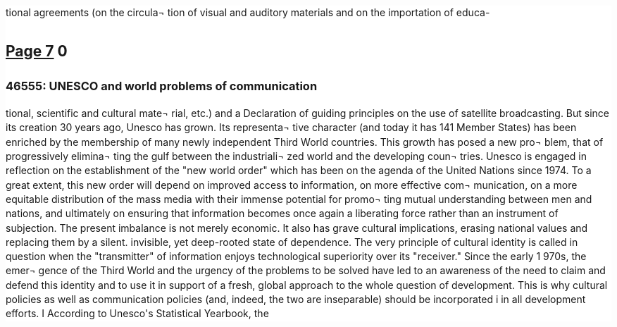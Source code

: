tional agreements (on the circula¬
tion of visual and auditory materials
and on the importation of educa-

## [Page 7](https://demo.humlab.umu.se/courier/074810engo.pdf#page=7) 0

### 46555: UNESCO and world problems of communication

tional, scientific and cultural mate¬
rial, etc.) and a Declaration of
guiding principles on the use of
satellite broadcasting.
But since its creation 30 years ago,
Unesco has grown. Its representa¬
tive character (and today it has 141
Member States) has been enriched
by the membership of many newly
independent Third World countries.
This growth has posed a new pro¬
blem, that of progressively elimina¬
ting the gulf between the industriali¬
zed world and the developing coun¬
tries.
Unesco is engaged in reflection on
the establishment of the "new world
order" which has been on the agenda
of the United Nations since 1974.
To a great extent, this new order
will depend on improved access to
information, on more effective com¬
munication, on a more equitable
distribution of the mass media with
their immense potential for promo¬
ting mutual understanding between
men and nations, and ultimately on
ensuring that information becomes
once again a liberating force rather
than an instrument of subjection.
The present imbalance is not
merely economic. It also has grave
cultural implications, erasing national
values and replacing them by a silent.
invisible, yet deep-rooted state of
dependence. The very principle of
cultural identity is called in question
when the "transmitter" of information
enjoys technological superiority over
its "receiver."
Since the early 1 970s, the emer¬
gence of the Third World and the
urgency of the problems to be solved
have led to an awareness of the need
to claim and defend this identity and
to use it in support of a fresh, global
approach to the whole question of
development. This is why cultural
policies as well as communication
policies (and, indeed, the two are
inseparable) should be incorporated i
in all development efforts. I
According to Unesco's
Statistical Yearbook, the